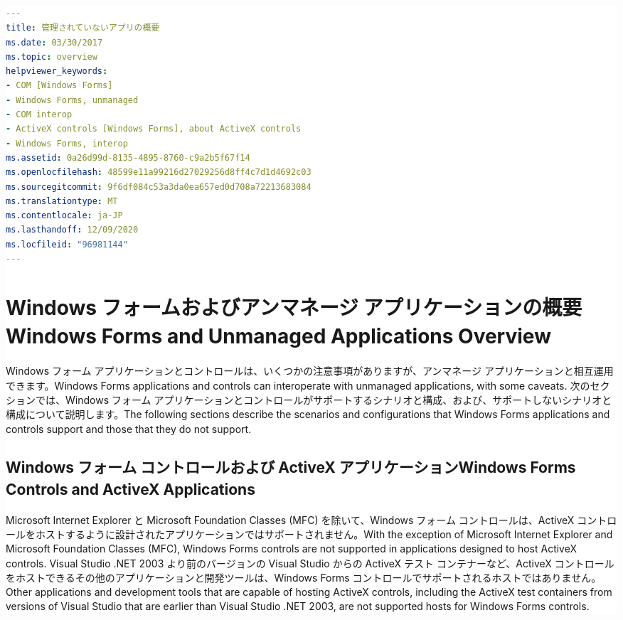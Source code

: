 ```yaml
---
title: 管理されていないアプリの概要
ms.date: 03/30/2017
ms.topic: overview
helpviewer_keywords:
- COM [Windows Forms]
- Windows Forms, unmanaged
- COM interop
- ActiveX controls [Windows Forms], about ActiveX controls
- Windows Forms, interop
ms.assetid: 0a26d99d-8135-4895-8760-c9a2b5f67f14
ms.openlocfilehash: 48599e11a99216d27029256d8ff4c7d1d4692c03
ms.sourcegitcommit: 9f6df084c53a3da0ea657ed0d708a72213683084
ms.translationtype: MT
ms.contentlocale: ja-JP
ms.lasthandoff: 12/09/2020
ms.locfileid: "96981144"
---
```

# <a name="windows-forms-and-unmanaged-applications-overview"></a><span data-ttu-id="1f1ce-102">Windows フォームおよびアンマネージ アプリケーションの概要</span><span class="sxs-lookup"><span data-stu-id="1f1ce-102">Windows Forms and Unmanaged Applications Overview</span></span>

<span data-ttu-id="1f1ce-103">Windows フォーム アプリケーションとコントロールは、いくつかの注意事項がありますが、アンマネージ アプリケーションと相互運用できます。</span><span class="sxs-lookup"><span data-stu-id="1f1ce-103">Windows Forms applications and controls can interoperate with unmanaged applications, with some caveats.</span></span> <span data-ttu-id="1f1ce-104">次のセクションでは、Windows フォーム アプリケーションとコントロールがサポートするシナリオと構成、および、サポートしないシナリオと構成について説明します。</span><span class="sxs-lookup"><span data-stu-id="1f1ce-104">The following sections describe the scenarios and configurations that Windows Forms applications and controls support and those that they do not support.</span></span>  
  
## <a name="windows-forms-controls-and-activex-applications"></a><span data-ttu-id="1f1ce-105">Windows フォーム コントロールおよび ActiveX アプリケーション</span><span class="sxs-lookup"><span data-stu-id="1f1ce-105">Windows Forms Controls and ActiveX Applications</span></span>  

 <span data-ttu-id="1f1ce-106">Microsoft Internet Explorer と Microsoft Foundation Classes (MFC) を除いて、Windows フォーム コントロールは、ActiveX コントロールをホストするように設計されたアプリケーションではサポートされません。</span><span class="sxs-lookup"><span data-stu-id="1f1ce-106">With the exception of Microsoft Internet Explorer and Microsoft Foundation Classes (MFC), Windows Forms controls are not supported in applications designed to host ActiveX controls.</span></span> <span data-ttu-id="1f1ce-107">Visual Studio .NET 2003 より前のバージョンの Visual Studio からの ActiveX テスト コンテナーなど、ActiveX コントロールをホストできるその他のアプリケーションと開発ツールは、Windows Forms コントロールでサポートされるホストではありません。</span><span class="sxs-lookup"><span data-stu-id="1f1ce-107">Other applications and development tools that are capable of hosting ActiveX controls, including the ActiveX test containers from versions of Visual Studio that are earlier than Visual Studio .NET 2003, are not supported hosts for Windows Forms controls.</span></span>  
  